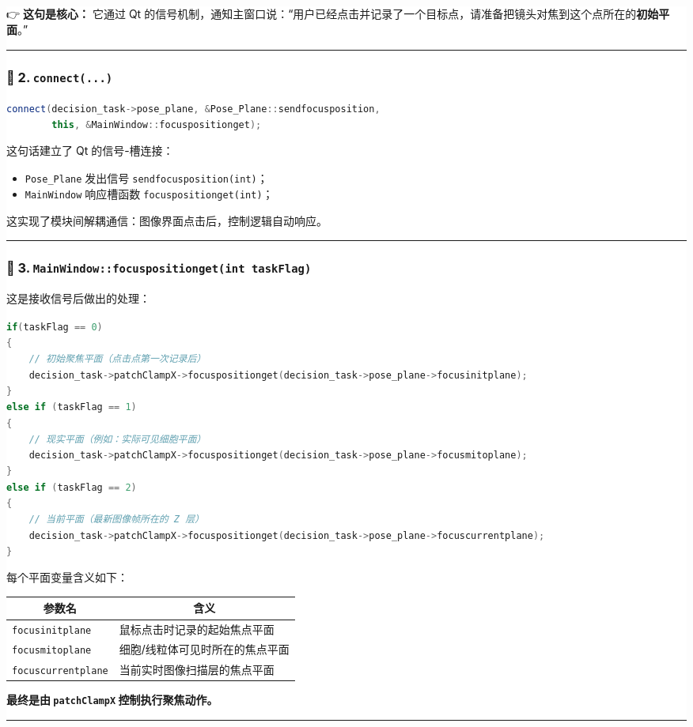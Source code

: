 👉 **这句是核心：**
它通过 Qt 的信号机制，通知主窗口说：“用户已经点击并记录了一个目标点，请准备把镜头对焦到这个点所在的**初始平面**。”

---

### 🧩 2. `connect(...)`

```cpp
connect(decision_task->pose_plane, &Pose_Plane::sendfocusposition,
        this, &MainWindow::focuspositionget);
```

这句话建立了 Qt 的信号-槽连接：

* `Pose_Plane` 发出信号 `sendfocusposition(int)`；
* `MainWindow` 响应槽函数 `focuspositionget(int)`；

这实现了模块间解耦通信：图像界面点击后，控制逻辑自动响应。

---

### 🧩 3. `MainWindow::focuspositionget(int taskFlag)`

这是接收信号后做出的处理：

```cpp
if(taskFlag == 0)
{
    // 初始聚焦平面（点击点第一次记录后）
    decision_task->patchClampX->focuspositionget(decision_task->pose_plane->focusinitplane);
}
else if (taskFlag == 1)
{
    // 现实平面（例如：实际可见细胞平面）
    decision_task->patchClampX->focuspositionget(decision_task->pose_plane->focusmitoplane);
}
else if (taskFlag == 2)
{
    // 当前平面（最新图像帧所在的 Z 层）
    decision_task->patchClampX->focuspositionget(decision_task->pose_plane->focuscurrentplane);
}
```

每个平面变量含义如下：

| 参数名                 | 含义               |
| ------------------- | ---------------- |
| `focusinitplane`    | 鼠标点击时记录的起始焦点平面   |
| `focusmitoplane`    | 细胞/线粒体可见时所在的焦点平面 |
| `focuscurrentplane` | 当前实时图像扫描层的焦点平面   |

**最终是由 `patchClampX` 控制执行聚焦动作。**

---
